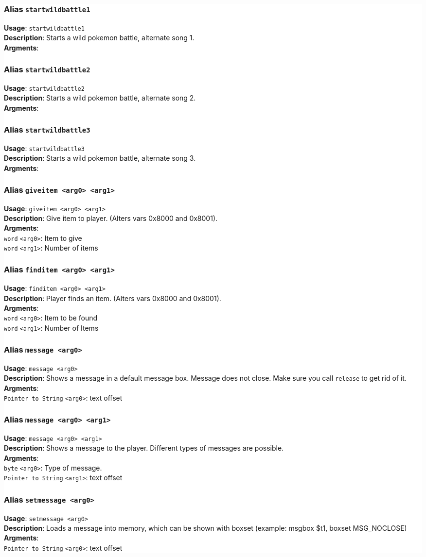 ### Alias `startwildbattle1 `
__Usage__: `startwildbattle1 `  
__Description__: Starts a wild pokemon battle, alternate song 1.  
__Argments__:  

### Alias `startwildbattle2 `
__Usage__: `startwildbattle2 `  
__Description__: Starts a wild pokemon battle, alternate song 2.  
__Argments__:  

### Alias `startwildbattle3 `
__Usage__: `startwildbattle3 `  
__Description__: Starts a wild pokemon battle, alternate song 3.  
__Argments__:  

### Alias `giveitem <arg0> <arg1> `
__Usage__: `giveitem <arg0> <arg1> `  
__Description__: Give item to player. (Alters vars 0x8000 and 0x8001).  
__Argments__:  
    `word` `<arg0>`: Item to give  
    `word` `<arg1>`: Number of items  

### Alias `finditem <arg0> <arg1> `
__Usage__: `finditem <arg0> <arg1> `  
__Description__: Player finds an item. (Alters vars 0x8000 and 0x8001).  
__Argments__:  
    `word` `<arg0>`: Item to be found  
    `word` `<arg1>`: Number of Items  

### Alias `message <arg0> `
__Usage__: `message <arg0> `  
__Description__: Shows a message in a default message box. Message does not close. Make sure you call `release` to get rid of it.  
__Argments__:  
    `Pointer to String` `<arg0>`:  text offset  

### Alias `message <arg0> <arg1> `
__Usage__: `message <arg0> <arg1> `  
__Description__: Shows a message to the player. Different types of messages are possible.  
__Argments__:  
    `byte` `<arg0>`: Type of message.  
    `Pointer to String` `<arg1>`: text offset  

### Alias `setmessage <arg0> `
__Usage__: `setmessage <arg0> `  
__Description__: Loads a message into memory, which can be shown with boxset (example: msgbox $t1, boxset MSG_NOCLOSE)  
__Argments__:  
    `Pointer to String` `<arg0>`: text offset  

